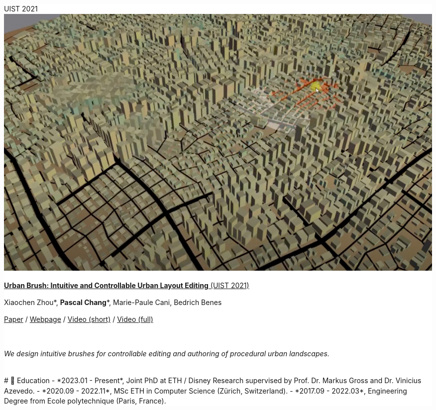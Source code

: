 <div class='paper-box'><div class='paper-box-image'><div><div class="badge">UIST 2021</div><img src='images/papers/2021_urbanbrush.jpg'
  alt="sym"
  width="100%"
  onmouseover="this.src='images/papers/2021_urbanbrush.gif'"
  onmouseout="this.src='images/papers/2021_urbanbrush.jpg'"></div></div>
<div class='paper-box-text' markdown="1">

[**Urban Brush: Intuitive and Controllable Urban Layout Editing** (UIST 2021)](https://dl.acm.org/doi/pdf/10.1145/3472749.3474787)

Xiaochen Zhou\*, **Pascal Chang**\*, Marie-Paule Cani, Bedrich Benes

[Paper](https://dl.acm.org/doi/10.1145/3472749.3474787) / [Webpage](https://urbanbrush.wordpress.com/) / [Video (short)](https://youtu.be/yFMD1NYEa2o?si=hLEbC1n9iQYp_OPG) / [Video (full)](https://youtu.be/Vzcq73o2jh4?si=kyFZRbufujF59XYI)

<br>

*We design intuitive brushes for controllable editing and authoring of procedural urban landscapes.* 

</div>
</div>



<br>
# 📖 Education
- *2023.01 - Present*, Joint PhD at ETH / Disney Research supervised by Prof. Dr. Markus Gross and Dr. Vinicius Azevedo. 
- *2020.09 - 2022.11*, MSc ETH in Computer Science (Zürich, Switzerland). 
- *2017.09 - 2022.03*, Engineering Degree from Ecole polytechnique (Paris, France).
